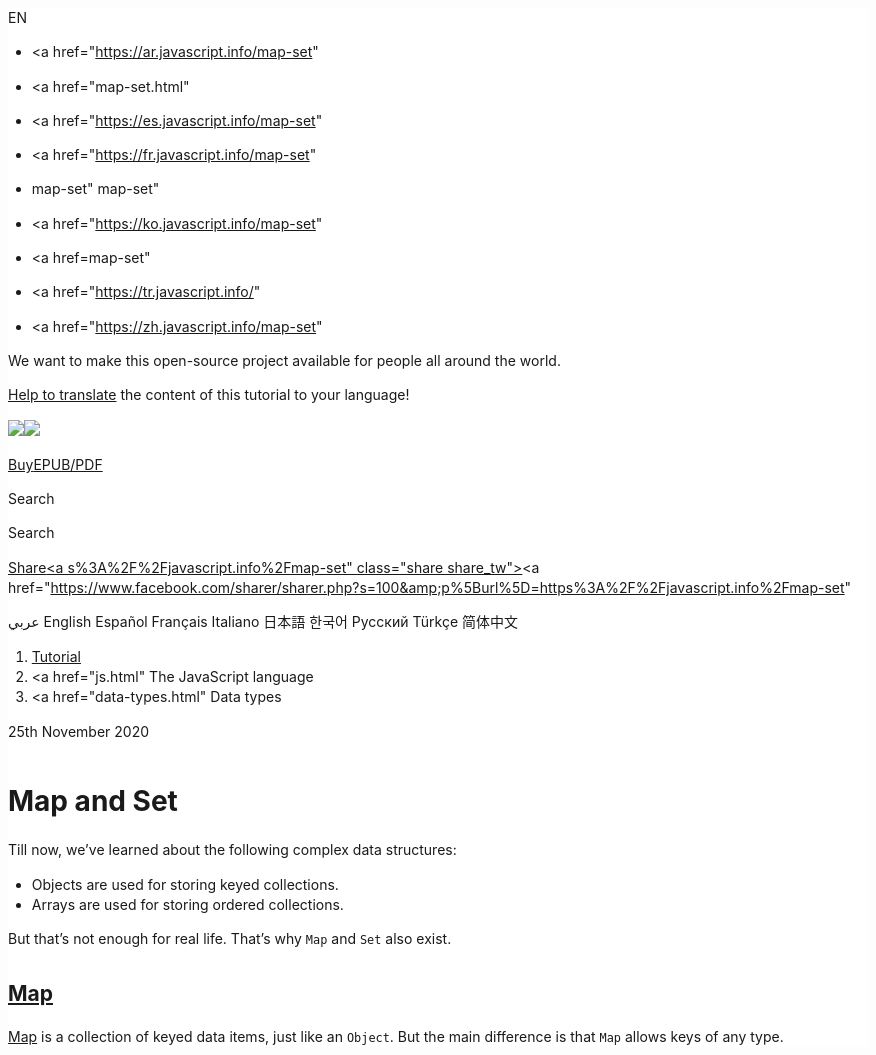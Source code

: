 EN

- <a href="https://ar.javascript.info/map-set"
- <a href="map-set.html"
- <a href="https://es.javascript.info/map-set"
- <a href="https://fr.javascript.info/map-set"
- map-set"
  map-set"



- <a href="https://ko.javascript.info/map-set"
- <a href=map-set"
- <a href="https://tr.javascript.info/"
- <a href="https://zh.javascript.info/map-set"

We want to make this open-source project available for people all around the world.

[Help to translate](translate.html) the content of this tutorial to your language!

<a href="index.html" class="sitetoolbar__link sitetoolbar__link_logo"><img src="img/sitetoolbar__logo_en.svg" class="sitetoolbar__logo sitetoolbar__logo_normal" width="200" /><img src="img/sitetoolbar__logo_small_en.svg" class="sitetoolbar__logo sitetoolbar__logo_small" width="70" /></a>

<a href="ebook.html" class="buy-book-button"><span class="buy-book-button__extra-text">Buy</span>EPUB/PDF</a>

Search

Search

<a href="tutorial/map.html" class="map">

<span class="share-icons__title">Share</span><a s%3A%2F%2Fjavascript.info%2Fmap-set" class="share share_tw"></a><a href="https://www.facebook.com/sharer/sharer.php?s=100&amp;p%5Burl%5D=https%3A%2F%2Fjavascript.info%2Fmap-set" </a>

عربي English Español Français Italiano 日本語 한국어 Русский Türkçe 简体中文

1.  <a href="index.html" class="breadcrumbs__link"><span class="breadcrumbs__hidden-text">Tutorial</span></a>
2.  <span id="breadcrumb-1"><a href="js.html" The JavaScript language</span></a></span>
3.  <span id="breadcrumb-2"><a href="data-types.html" Data types</span></a></span>

25th November 2020

# Map and Set

Till now, we’ve learned about the following complex data structures:

- Objects are used for storing keyed collections.
- Arrays are used for storing ordered collections.

But that’s not enough for real life. That’s why `Map` and `Set` also exist.

## <a href="map-set.html#map" id="map" class="main__anchor">Map</a>

[Map](https://developer.mozilla.org/en-US/docs/Web/JavaScript/Reference/Global_Objects/Map) is a collection of keyed data items, just like an `Object`. But the main difference is that `Map` allows keys of any type.
